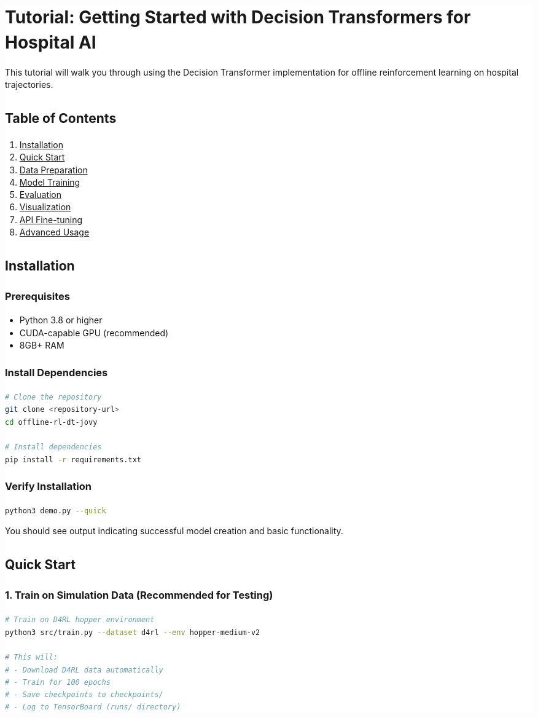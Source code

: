 # Tutorial: Getting Started with Decision Transformers for Hospital AI

This tutorial will walk you through using the Decision Transformer implementation for offline reinforcement learning on hospital trajectories.

## Table of Contents

1. [Installation](#installation)
2. [Quick Start](#quick-start)
3. [Data Preparation](#data-preparation)
4. [Model Training](#model-training)
5. [Evaluation](#evaluation)
6. [Visualization](#visualization)
7. [API Fine-tuning](#api-fine-tuning)
8. [Advanced Usage](#advanced-usage)

## Installation

### Prerequisites

- Python 3.8 or higher
- CUDA-capable GPU (recommended)
- 8GB+ RAM

### Install Dependencies

```bash
# Clone the repository
git clone <repository-url>
cd offline-rl-dt-jovy

# Install dependencies
pip install -r requirements.txt
```

### Verify Installation

```bash
python3 demo.py --quick
```

You should see output indicating successful model creation and basic functionality.

## Quick Start

### 1. Train on Simulation Data (Recommended for Testing)

```bash
# Train on D4RL hopper environment
python3 src/train.py --dataset d4rl --env hopper-medium-v2

# This will:
# - Download D4RL data automatically
# - Train for 100 epochs
# - Save checkpoints to checkpoints/
# - Log to TensorBoard (runs/ directory)
```
